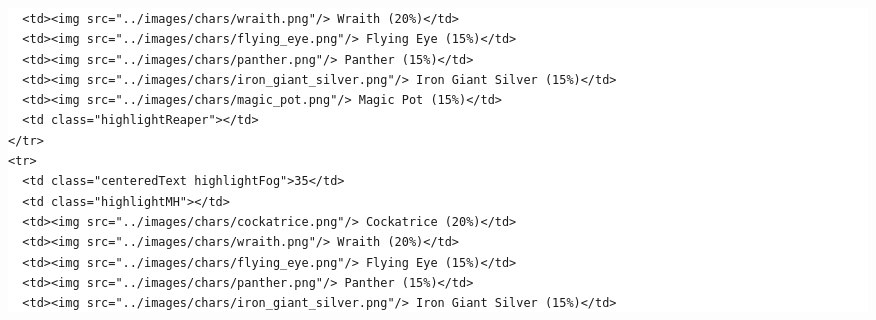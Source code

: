       <td><img src="../images/chars/wraith.png"/> Wraith (20%)</td>
      <td><img src="../images/chars/flying_eye.png"/> Flying Eye (15%)</td>
      <td><img src="../images/chars/panther.png"/> Panther (15%)</td>
      <td><img src="../images/chars/iron_giant_silver.png"/> Iron Giant Silver (15%)</td>
      <td><img src="../images/chars/magic_pot.png"/> Magic Pot (15%)</td>
      <td class="highlightReaper"></td>
    </tr>
    <tr>
      <td class="centeredText highlightFog">35</td>
      <td class="highlightMH"></td>
      <td><img src="../images/chars/cockatrice.png"/> Cockatrice (20%)</td>
      <td><img src="../images/chars/wraith.png"/> Wraith (20%)</td>
      <td><img src="../images/chars/flying_eye.png"/> Flying Eye (15%)</td>
      <td><img src="../images/chars/panther.png"/> Panther (15%)</td>
      <td><img src="../images/chars/iron_giant_silver.png"/> Iron Giant Silver (15%)</td>